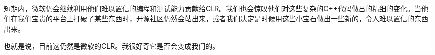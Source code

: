 短期内，微软仍会继续利用他们难以置信的编程和测试能力贡献给CLR。我们也会惊叹他们对这些复杂的C++代码做出的精细的变化。当他们在我们宝贵的平台上打破了某些东西时，开源社区仍然会站出来，或者我们决定是时候用这些小宝石做出一些新的，令人难以置信的东西出来。

也就是说，目前这仍然是微软的CLR。我很好奇它是否会变成我们的。

 [1]: http://praeclarum.org/post/110552954728/building-and-running-nets-coreclr-on-os-x
 [2]: http://blogs.msdn.com/b/dotnet/archive/2015/02/03/coreclr-is-now-open-source.aspx
 [3]: https://twitter.com/geoffnorton
 [4]: http://www.mono-project.com/
 [5]: https://twitter.com/DotNet
 [6]: https://twitter.com/geoffnorton/status/563908409380962304
 [7]: https://twitter.com/geoffnorton/status/563911442261213185
 [8]: https://github.com/dotnet/coreclr/pull/105
 [9]: https://github.com/dotnet/coreclr/pull/117#issuecomment-73343848
 [10]: https://github.com/dotnet/coreclr
 [11]: https://github.com/dotnet/coreclr/blob/master/Documentation/intro-to-clr.md
 [12]: http://www.cmake.org/
 [13]: http://brew.sh/
 [14]: https://github.com/dotnet/coreclr/wiki/Building-and-Running-CoreCLR-on-Linux
 [15]: https://www.dropbox.com/s/zvl5tsj6peh12km/mscorlib.dll?dl=0
 [16]: https://github.com/mono/mono/tree/master/mcs/mcs
 [17]: http://www.mono-project.com/download/
 [18]: http://icircuitapp.com
 [19]: http://calca.io